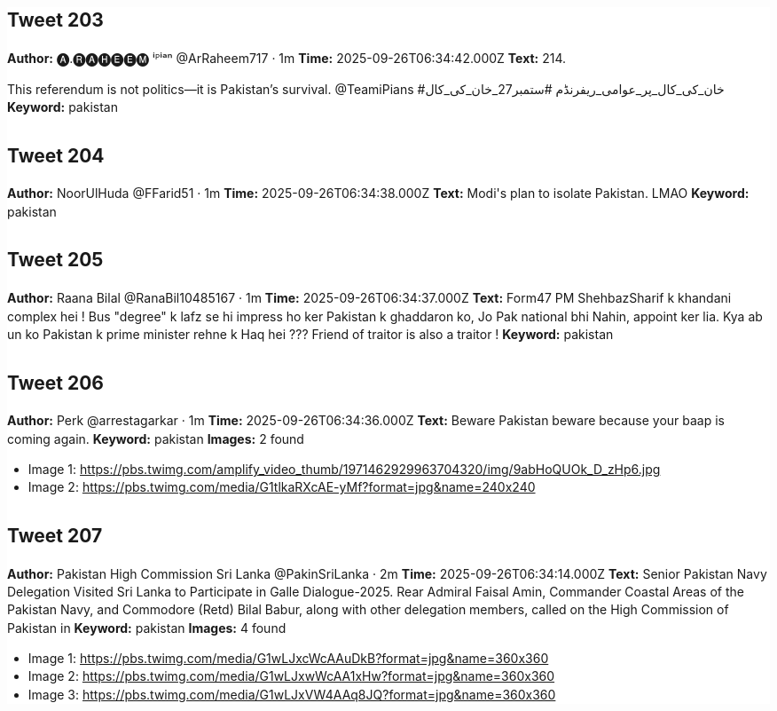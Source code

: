 ## Tweet 203
**Author:** 🅐.🅡🅐🅗🅔🅔🅜 ⁱᴾⁱᵃⁿ
@ArRaheem717
·
1m
**Time:** 2025-09-26T06:34:42.000Z
**Text:** 214. 

This referendum is not politics—it is Pakistan’s survival. 
@TeamiPians
#خان_کی_کال_پر_عوامی_ریفرنڈم
#ستمبر27_خان_کی_کال
**Keyword:** pakistan

## Tweet 204
**Author:** NoorUlHuda
@FFarid51
·
1m
**Time:** 2025-09-26T06:34:38.000Z
**Text:** Modi's plan to isolate Pakistan. LMAO
**Keyword:** pakistan

## Tweet 205
**Author:** Raana Bilal
@RanaBil10485167
·
1m
**Time:** 2025-09-26T06:34:37.000Z
**Text:** Form47 PM ShehbazSharif k khandani complex hei !  Bus "degree" k lafz se hi impress ho ker Pakistan k ghaddaron ko, Jo Pak national bhi Nahin, appoint ker lia. Kya ab un ko Pakistan k prime minister rehne k Haq hei ??? Friend of traitor is also a traitor !
**Keyword:** pakistan

## Tweet 206
**Author:** Perk
@arrestagarkar
·
1m
**Time:** 2025-09-26T06:34:36.000Z
**Text:** Beware Pakistan beware because your baap is coming again.
**Keyword:** pakistan
**Images:** 2 found
  - Image 1: https://pbs.twimg.com/amplify_video_thumb/1971462929963704320/img/9abHoQUOk_D_zHp6.jpg
  - Image 2: https://pbs.twimg.com/media/G1tlkaRXcAE-yMf?format=jpg&name=240x240

## Tweet 207
**Author:** Pakistan High Commission Sri Lanka
@PakinSriLanka
·
2m
**Time:** 2025-09-26T06:34:14.000Z
**Text:** Senior Pakistan Navy Delegation Visited Sri Lanka to Participate in Galle Dialogue-2025.
Rear Admiral Faisal Amin, Commander Coastal Areas of the Pakistan Navy, and Commodore (Retd) Bilal Babur, along with other delegation members, called on the High Commission of Pakistan in
**Keyword:** pakistan
**Images:** 4 found
  - Image 1: https://pbs.twimg.com/media/G1wLJxcWcAAuDkB?format=jpg&name=360x360
  - Image 2: https://pbs.twimg.com/media/G1wLJxwWcAA1xHw?format=jpg&name=360x360
  - Image 3: https://pbs.twimg.com/media/G1wLJxVW4AAq8JQ?format=jpg&name=360x360